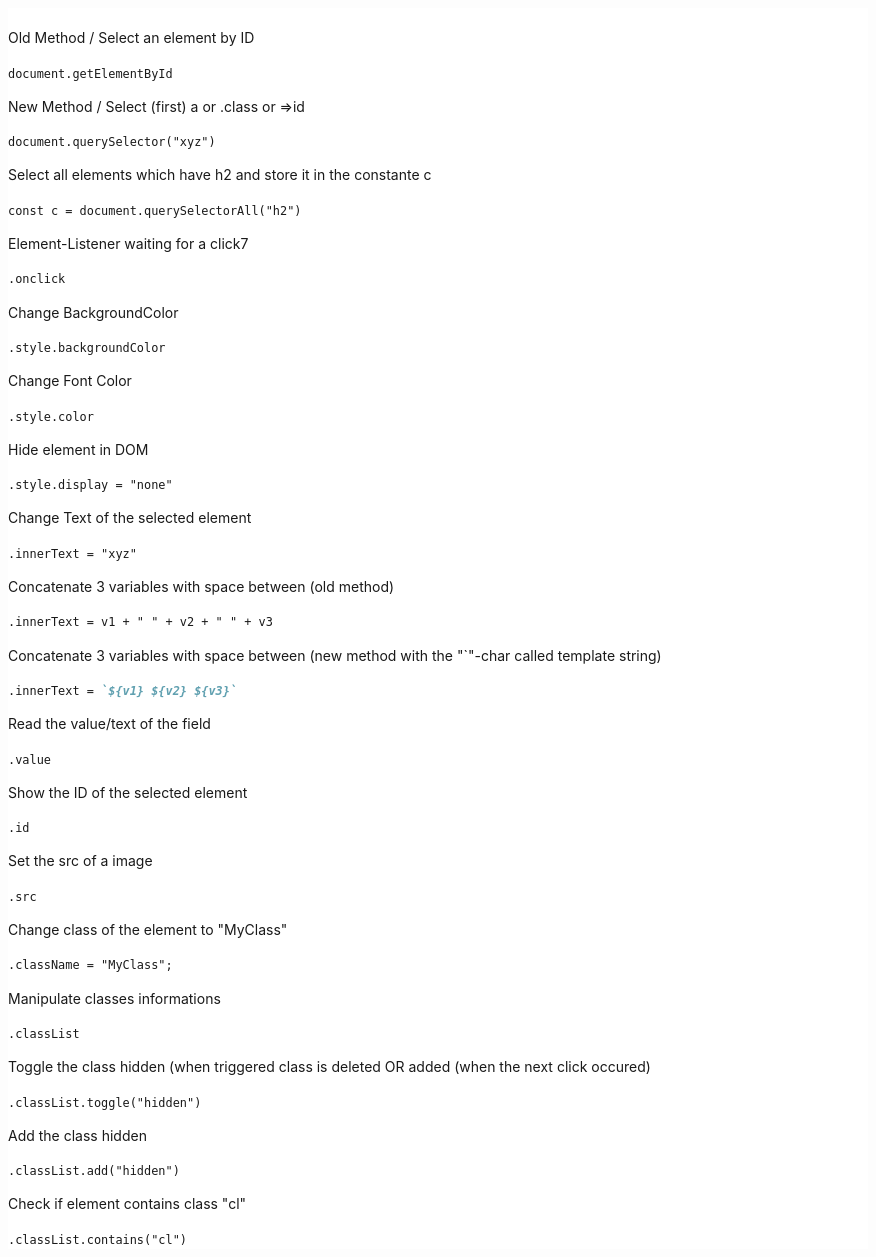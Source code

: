 <br>Old Method / Select an element by ID
```markdown
document.getElementById
```
New Method / Select (first) a <tag> or .class or =>id
```markdown
document.querySelector("xyz")
```
Select all elements which have h2 and store it in the constante c
```markdown
const c = document.querySelectorAll("h2")
```
Element-Listener waiting for a click7
```markdown
.onclick
```
Change BackgroundColor
```markdown
.style.backgroundColor
```
Change Font Color
```markdown
.style.color
```
Hide element in DOM
```markdown
.style.display = "none"
```
Change Text of the selected element
```markdown
.innerText = "xyz"
```
Concatenate 3 variables with space between (old method)
```markdown
.innerText = v1 + " " + v2 + " " + v3
```
Concatenate 3 variables with space between (new method with the "`"-char called template string)
```markdown
.innerText = `${v1} ${v2} ${v3}`
```
Read the value/text of the field
```markdown
.value
```
Show the ID of the selected element
```markdown
.id
```
Set the src of a image
```markdown
.src
```
Change class of the element to "MyClass"
```markdown
.className = "MyClass";
```
Manipulate classes informations
```markdown
.classList
```
Toggle the class hidden (when triggered class is deleted OR added (when the next click occured)
```markdown
.classList.toggle("hidden")
```
Add the class hidden
```markdown
.classList.add("hidden")
```
Check if element contains class "cl"
```markdown
.classList.contains("cl")
```